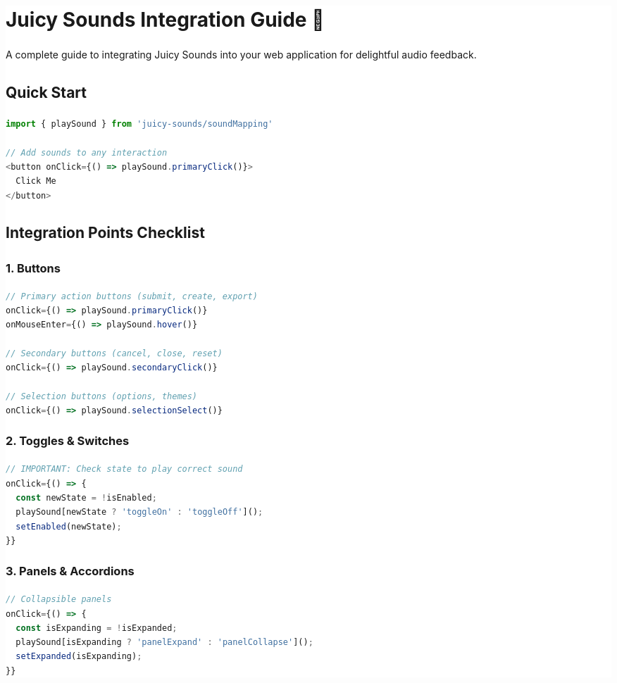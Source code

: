 # Juicy Sounds Integration Guide 🎵

A complete guide to integrating Juicy Sounds into your web application for delightful audio feedback.

## Quick Start

```typescript
import { playSound } from 'juicy-sounds/soundMapping'

// Add sounds to any interaction
<button onClick={() => playSound.primaryClick()}>
  Click Me
</button>
```

## Integration Points Checklist

### 1. **Buttons** 
```typescript
// Primary action buttons (submit, create, export)
onClick={() => playSound.primaryClick()}
onMouseEnter={() => playSound.hover()}

// Secondary buttons (cancel, close, reset)
onClick={() => playSound.secondaryClick()}

// Selection buttons (options, themes)
onClick={() => playSound.selectionSelect()}
```

### 2. **Toggles & Switches**
```typescript
// IMPORTANT: Check state to play correct sound
onClick={() => {
  const newState = !isEnabled;
  playSound[newState ? 'toggleOn' : 'toggleOff']();
  setEnabled(newState);
}}
```

### 3. **Panels & Accordions**
```typescript
// Collapsible panels
onClick={() => {
  const isExpanding = !isExpanded;
  playSound[isExpanding ? 'panelExpand' : 'panelCollapse']();
  setExpanded(isExpanding);
}}
```
